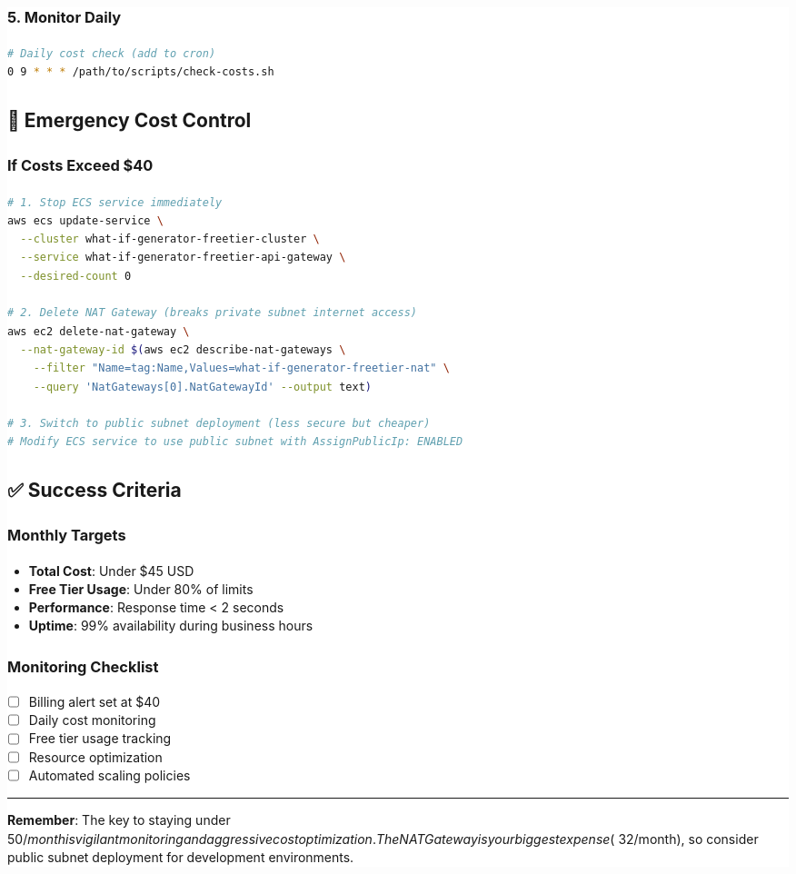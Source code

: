 ### 5. Monitor Daily
```bash
# Daily cost check (add to cron)
0 9 * * * /path/to/scripts/check-costs.sh
```

## 🚨 Emergency Cost Control

### If Costs Exceed $40
```bash
# 1. Stop ECS service immediately
aws ecs update-service \
  --cluster what-if-generator-freetier-cluster \
  --service what-if-generator-freetier-api-gateway \
  --desired-count 0

# 2. Delete NAT Gateway (breaks private subnet internet access)
aws ec2 delete-nat-gateway \
  --nat-gateway-id $(aws ec2 describe-nat-gateways \
    --filter "Name=tag:Name,Values=what-if-generator-freetier-nat" \
    --query 'NatGateways[0].NatGatewayId' --output text)

# 3. Switch to public subnet deployment (less secure but cheaper)
# Modify ECS service to use public subnet with AssignPublicIp: ENABLED
```

## ✅ Success Criteria

### Monthly Targets
- **Total Cost**: Under $45 USD
- **Free Tier Usage**: Under 80% of limits
- **Performance**: Response time < 2 seconds
- **Uptime**: 99% availability during business hours

### Monitoring Checklist
- [ ] Billing alert set at $40
- [ ] Daily cost monitoring
- [ ] Free tier usage tracking
- [ ] Resource optimization
- [ ] Automated scaling policies

---

**Remember**: The key to staying under $50/month is vigilant monitoring and aggressive cost optimization. The NAT Gateway is your biggest expense (~$32/month), so consider public subnet deployment for development environments.